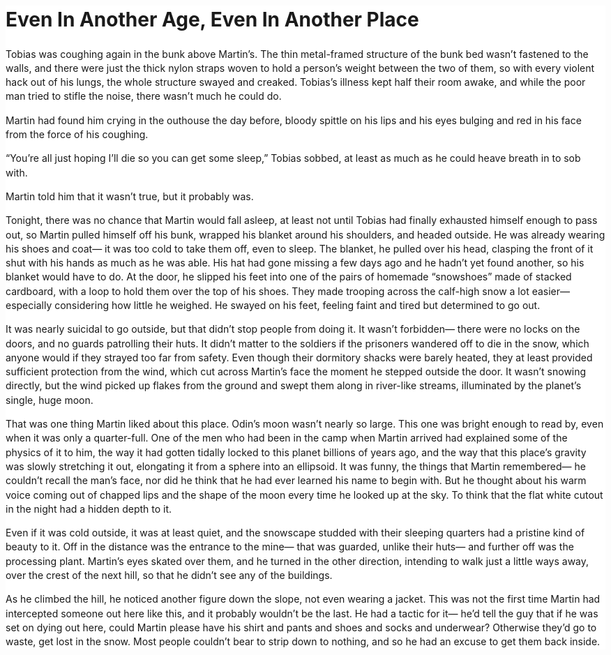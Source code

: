 # Even In Another Age, Even In Another Place

Tobias was coughing again in the bunk above Martin’s. The thin metal\-framed structure of the bunk bed wasn’t fastened to the walls, and there were just the thick nylon straps woven to hold a person’s weight between the two of them, so with every violent hack out of his lungs, the whole structure swayed and creaked. Tobias’s illness kept half their room awake, and while the poor man tried to stifle the noise, there wasn’t much he could do. 

Martin had found him crying in the outhouse the day before, bloody spittle on his lips and his eyes bulging and red in his face from the force of his coughing. 

“You’re all just hoping I’ll die so you can get some sleep,” Tobias sobbed, at least as much as he could heave breath in to sob with.

Martin told him that it wasn’t true, but it probably was. 

Tonight, there was no chance that Martin would fall asleep, at least not until Tobias had finally exhausted himself enough to pass out, so Martin pulled himself off his bunk, wrapped his blanket around his shoulders, and headed outside. He was already wearing his shoes and coat— it was too cold to take them off, even to sleep. The blanket, he pulled over his head, clasping the front of it shut with his hands as much as he was able. His hat had gone missing a few days ago and he hadn’t yet found another, so his blanket would have to do. At the door, he slipped his feet into one of the pairs of homemade “snowshoes” made of stacked cardboard, with a loop to hold them over the top of his shoes. They made trooping across the calf\-high snow a lot easier— especially considering how little he weighed. He swayed on his feet, feeling faint and tired but determined to go out.

It was nearly suicidal to go outside, but that didn’t stop people from doing it. It wasn’t forbidden— there were no locks on the doors, and no guards patrolling their huts. It didn’t matter to the soldiers if the prisoners wandered off to die in the snow, which anyone would if they strayed too far from safety. Even though their dormitory shacks were barely heated, they at least provided sufficient protection from the wind, which cut across Martin’s face the moment he stepped outside the door. It wasn’t snowing directly, but the wind picked up flakes from the ground and swept them along in river\-like streams, illuminated by the planet’s single, huge moon.

That was one thing Martin liked about this place. Odin’s moon wasn’t nearly so large. This one was bright enough to read by, even when it was only a quarter\-full. One of the men who had been in the camp when Martin arrived had explained some of the physics of it to him, the way it had gotten tidally locked to this planet billions of years ago, and the way that this place’s gravity was slowly stretching it out, elongating it from a sphere into an ellipsoid. It was funny, the things that Martin remembered— he couldn’t recall the man’s face, nor did he think that he had ever learned his name to begin with. But he thought about his warm voice coming out of chapped lips and the shape of the moon every time he looked up at the sky. To think that the flat white cutout in the night had a hidden depth to it.

Even if it was cold outside, it was at least quiet, and the snowscape studded with their sleeping quarters had a pristine kind of beauty to it. Off in the distance was the entrance to the mine— that was guarded, unlike their huts— and further off was the processing plant. Martin’s eyes skated over them, and he turned in the other direction, intending to walk just a little ways away, over the crest of the next hill, so that he didn’t see any of the buildings.

As he climbed the hill, he noticed another figure down the slope, not even wearing a jacket. This was not the first time Martin had intercepted someone out here like this, and it probably wouldn’t be the last. He had a tactic for it— he’d tell the guy that if he was set on dying out here, could Martin please have his shirt and pants and shoes and socks and underwear? Otherwise they’d go to waste, get lost in the snow. Most people couldn’t bear to strip down to nothing, and so he had an excuse to get them back inside. 
